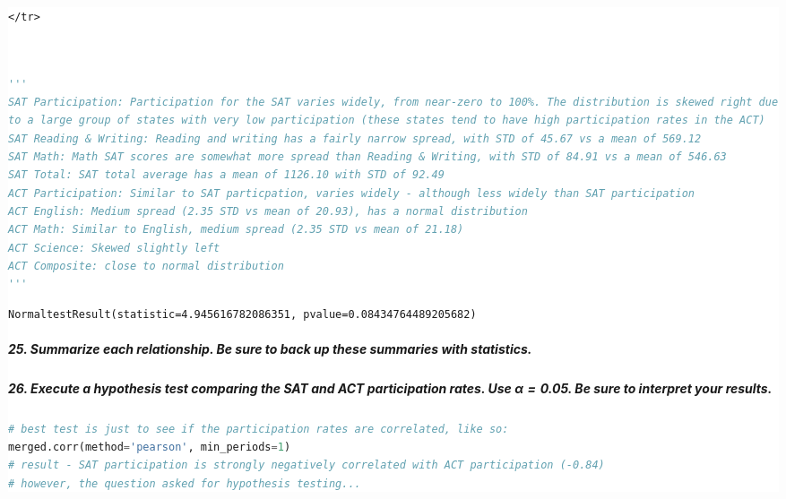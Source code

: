     </tr>
  </tbody>
</table>
</div>




```python


'''
SAT Participation: Participation for the SAT varies widely, from near-zero to 100%. The distribution is skewed right due to a large group of states with very low participation (these states tend to have high participation rates in the ACT) 
SAT Reading & Writing: Reading and writing has a fairly narrow spread, with STD of 45.67 vs a mean of 569.12
SAT Math: Math SAT scores are somewhat more spread than Reading & Writing, with STD of 84.91 vs a mean of 546.63
SAT Total: SAT total average has a mean of 1126.10 with STD of 92.49
ACT Participation: Similar to SAT particpation, varies widely - although less widely than SAT participation 
ACT English: Medium spread (2.35 STD vs mean of 20.93), has a normal distribution
ACT Math: Similar to English, medium spread (2.35 STD vs mean of 21.18)
ACT Science: Skewed slightly left
ACT Composite: close to normal distribution
'''

```




    NormaltestResult(statistic=4.945616782086351, pvalue=0.08434764489205682)



##### 25. Summarize each relationship. Be sure to back up these summaries with statistics.

##### 26. Execute a hypothesis test comparing the SAT and ACT participation rates. Use $\alpha = 0.05$. Be sure to interpret your results.


```python
# best test is just to see if the participation rates are correlated, like so:
merged.corr(method='pearson', min_periods=1)
# result - SAT participation is strongly negatively correlated with ACT participation (-0.84)
# however, the question asked for hypothesis testing...
```




<div>
<style scoped>
    .dataframe tbody tr th:only-of-type {
        vertical-align: middle;
    }
